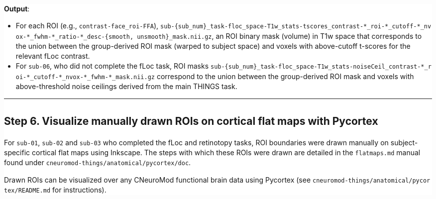 **Output**:
- For each ROI (e.g., ``contrast-face_roi-FFA``), ``sub-{sub_num}_task-floc_space-T1w_stats-tscores_contrast-*_roi-*_cutoff-*_nvox-*_fwhm-*_ratio-*_desc-{smooth, unsmooth}_mask.nii.gz``, an ROI binary mask (volume) in T1w space that corresponds to the union between the group-derived ROI mask (warped to subject space) and voxels with above-cutoff t-scores for the relevant fLoc contrast.
- For ``sub-06``, who did not complete the fLoc task, ROI masks ``sub-{sub_num}_task-floc_space-T1w_stats-noiseCeil_contrast-*_roi-*_cutoff-*_nvox-*_fwhm-*_mask.nii.gz`` correspond to the union between the group-derived ROI mask and voxels with above-threshold noise ceilings derived from the main THINGS task.

------------
## Step 6. Visualize manually drawn ROIs on cortical flat maps with Pycortex

For ``sub-01``, ``sub-02`` and ``sub-03`` who completed the fLoc and retinotopy tasks, ROI boundaries were drawn manually on subject-specific cortical flat maps using Inkscape. The steps with which these ROIs were drawn are detailed in the ``flatmaps.md`` manual found under ``cneuromod-things/anatomical/pycortex/doc``.

Drawn ROIs can be visualized over any CNeuroMod functional brain data using Pycortex (see ``cneuromod-things/anatomical/pycortex/README.md`` for instructions).
